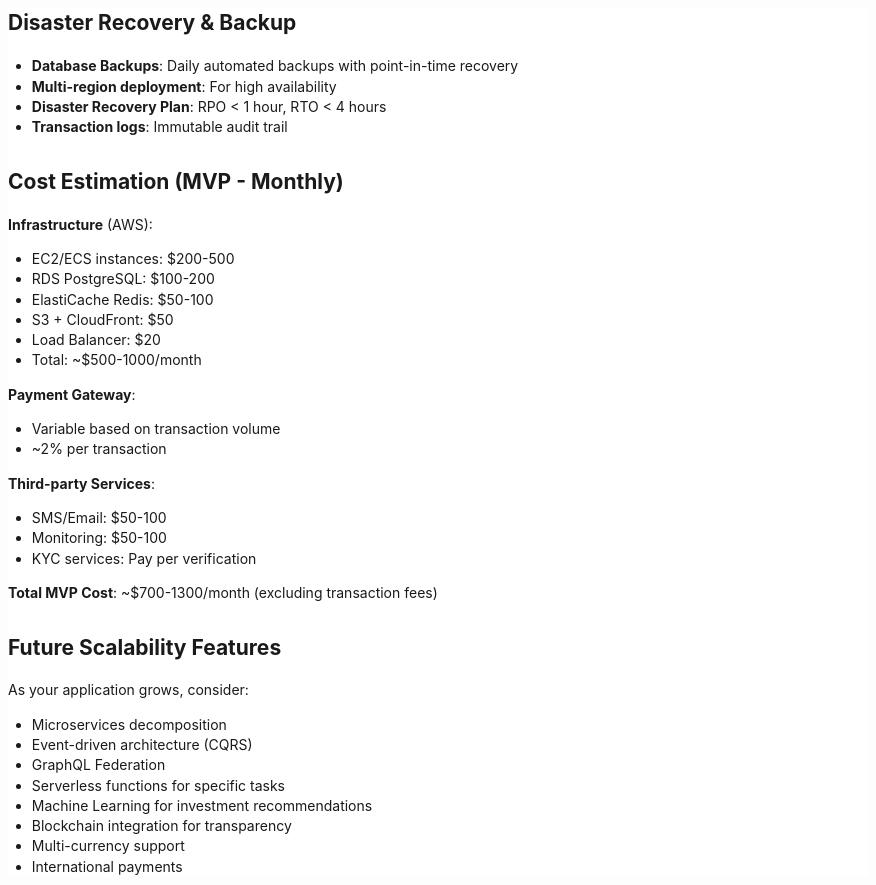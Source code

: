 ## Disaster Recovery & Backup

- **Database Backups**: Daily automated backups with point-in-time recovery
- **Multi-region deployment**: For high availability
- **Disaster Recovery Plan**: RPO < 1 hour, RTO < 4 hours
- **Transaction logs**: Immutable audit trail

## Cost Estimation (MVP - Monthly)

**Infrastructure** (AWS):
- EC2/ECS instances: $200-500
- RDS PostgreSQL: $100-200
- ElastiCache Redis: $50-100
- S3 + CloudFront: $50
- Load Balancer: $20
- Total: ~$500-1000/month

**Payment Gateway**:
- Variable based on transaction volume
- ~2% per transaction

**Third-party Services**:
- SMS/Email: $50-100
- Monitoring: $50-100
- KYC services: Pay per verification

**Total MVP Cost**: ~$700-1300/month (excluding transaction fees)

## Future Scalability Features

As your application grows, consider:
- Microservices decomposition
- Event-driven architecture (CQRS)
- GraphQL Federation
- Serverless functions for specific tasks
- Machine Learning for investment recommendations
- Blockchain integration for transparency
- Multi-currency support
- International payments
